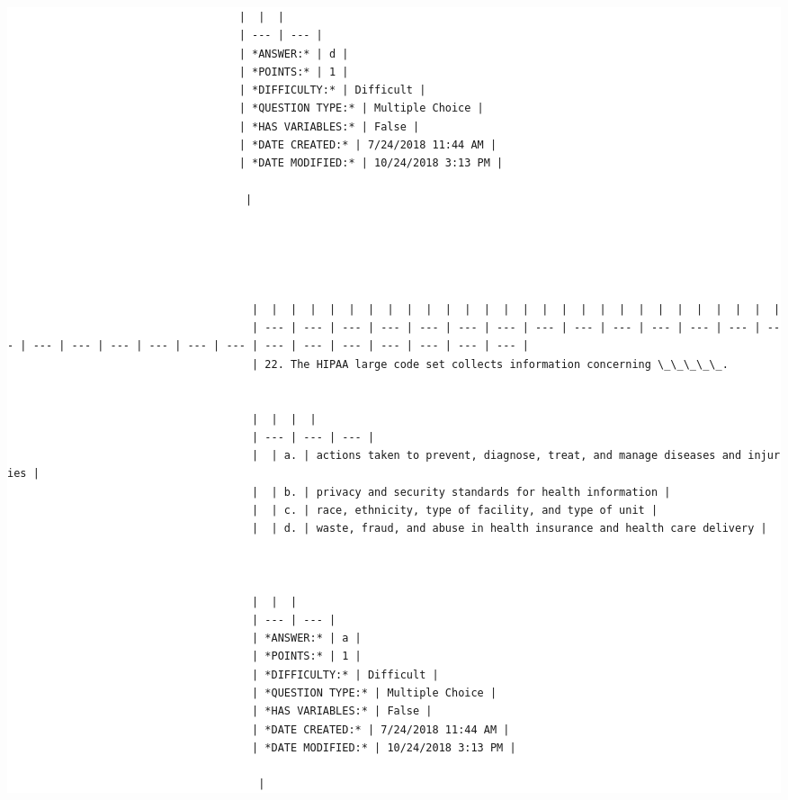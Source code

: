                                         |  |  |
                                        | --- | --- |
                                        | *ANSWER:* | d |
                                        | *POINTS:* | 1 |
                                        | *DIFFICULTY:* | Difficult |
                                        | *QUESTION TYPE:* | Multiple Choice |
                                        | *HAS VARIABLES:* | False |
                                        | *DATE CREATED:* | 7/24/2018 11:44 AM |
                                        | *DATE MODIFIED:* | 10/24/2018 3:13 PM |

                                         |





                                          |  |  |  |  |  |  |  |  |  |  |  |  |  |  |  |  |  |  |  |  |  |  |  |  |  |  |  |
                                          | --- | --- | --- | --- | --- | --- | --- | --- | --- | --- | --- | --- | --- | --- | --- | --- | --- | --- | --- | --- | --- | --- | --- | --- | --- | --- | --- |
                                          | 22. The HIPAA large code set collects information concerning \_\_\_\_\_.


                                          |  |  |  |
                                          | --- | --- | --- |
                                          |  | a. | actions taken to prevent, diagnose, treat, and manage diseases and injuries |
                                          |  | b. | privacy and security standards for health information |
                                          |  | c. | race, ethnicity, type of facility, and type of unit |
                                          |  | d. | waste, fraud, and abuse in health insurance and health care delivery |



                                          |  |  |
                                          | --- | --- |
                                          | *ANSWER:* | a |
                                          | *POINTS:* | 1 |
                                          | *DIFFICULTY:* | Difficult |
                                          | *QUESTION TYPE:* | Multiple Choice |
                                          | *HAS VARIABLES:* | False |
                                          | *DATE CREATED:* | 7/24/2018 11:44 AM |
                                          | *DATE MODIFIED:* | 10/24/2018 3:13 PM |

                                           |

